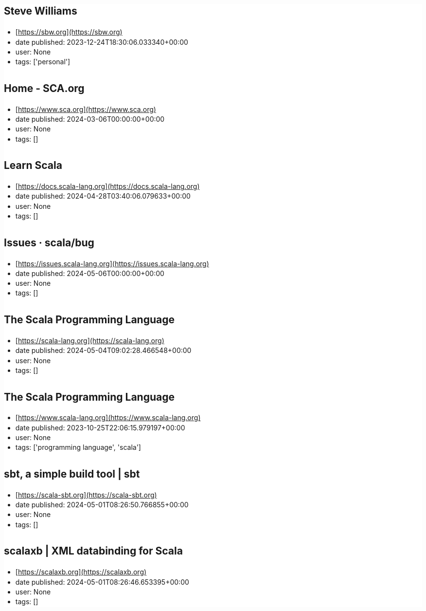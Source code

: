 ## Steve Williams
 - [https://sbw.org](https://sbw.org)
 - date published: 2023-12-24T18:30:06.033340+00:00
 - user: None
 - tags: ['personal']

## Home - SCA.org
 - [https://www.sca.org](https://www.sca.org)
 - date published: 2024-03-06T00:00:00+00:00
 - user: None
 - tags: []

## Learn Scala
 - [https://docs.scala-lang.org](https://docs.scala-lang.org)
 - date published: 2024-04-28T03:40:06.079633+00:00
 - user: None
 - tags: []

## Issues · scala/bug
 - [https://issues.scala-lang.org](https://issues.scala-lang.org)
 - date published: 2024-05-06T00:00:00+00:00
 - user: None
 - tags: []

## The Scala Programming Language
 - [https://scala-lang.org](https://scala-lang.org)
 - date published: 2024-05-04T09:02:28.466548+00:00
 - user: None
 - tags: []

## The Scala Programming Language
 - [https://www.scala-lang.org](https://www.scala-lang.org)
 - date published: 2023-10-25T22:06:15.979197+00:00
 - user: None
 - tags: ['programming language', 'scala']

## sbt, a simple build tool | sbt
 - [https://scala-sbt.org](https://scala-sbt.org)
 - date published: 2024-05-01T08:26:50.766855+00:00
 - user: None
 - tags: []

## scalaxb | XML databinding for Scala
 - [https://scalaxb.org](https://scalaxb.org)
 - date published: 2024-05-01T08:26:46.653395+00:00
 - user: None
 - tags: []
